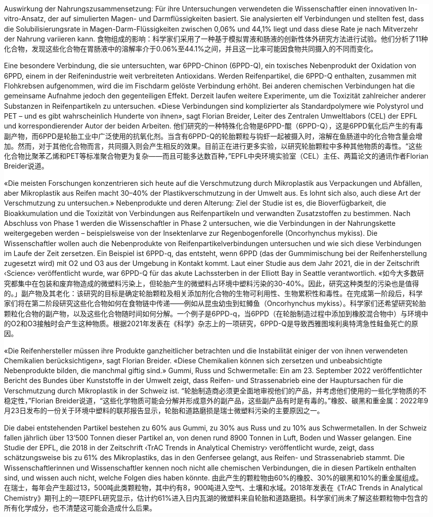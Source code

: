 Auswirkung der Nahrungszusammensetzung: Für ihre Untersuchungen verwendeten die Wissenschaftler einen innovativen In-vitro-Ansatz, der auf simulierten Magen- und Darmflüssigkeiten basiert. Sie analysierten elf Verbindungen und stellten fest, dass die Solubilisierungsrate in Magen-Darm-Flüssigkeiten zwischen 0,06% und 44,1% liegt und dass diese Rate je nach Mitverzehr der Nahrung variieren kann.
食物组成的影响：科学家们采用了一种基于模拟胃液和肠液的创新性体外研究方法进行试验。他们分析了11种化合物，发现这些化合物在胃肠液中的溶解率介于0.06%至44.1%之间，并且这一比率可能因食物共同摄入的不同而变化。

Eine besondere Verbindung, die sie untersuchten, war 6PPD-Chinon (6PPD-Q), ein toxisches Nebenprodukt der Oxidation von 6PPD, einem in der Reifenindustrie weit verbreiteten Antioxidans. Werden Reifenpartikel, die 6PPD-Q enthalten, zusammen mit Flohkrebsen aufgenommen, wird die im Fischdarm gelöste Verbindung erhöht. Bei anderen chemischen Verbindungen hat die gemeinsame Aufnahme jedoch den gegenteiligen Effekt. Derzeit laufen weitere Experimente, um die Toxizität zahlreicher anderer Substanzen in Reifenpartikeln zu untersuchen. «Diese Verbindungen sind komplizierter als Standardpolymere wie Polystyrol und PET – und es gibt wahrscheinlich Hunderte von ihnen», sagt Florian Breider, Leiter des Zentralen Umweltlabors (CEL) der EPFL und korrespondierender Autor der beiden Arbeiten.
他们研究的一种特殊化合物是6PPD-醌（6PPD-Q），这是6PPD氧化后产生的有毒副产物，而6PPD是轮胎工业中广泛使用的抗氧化剂。当含有6PPD-Q的轮胎颗粒与钩虾一起被摄入时，溶解在鱼肠道中的化合物含量会增加。然而，对于其他化合物而言，共同摄入则会产生相反的效果。目前正在进行更多实验，以研究轮胎颗粒中多种其他物质的毒性。“这些化合物比聚苯乙烯和PET等标准聚合物更为复杂——而且可能多达数百种，”EPFL中央环境实验室（CEL）主任、两篇论文的通讯作者Florian Breider说道。

«Die meisten Forschungen konzentrieren sich heute auf die Verschmutzung durch Mikroplastik aus Verpackungen und Abfällen, aber Mikroplastik aus Reifen macht 30–40% der Plastikverschmutzung in der Umwelt aus. Es lohnt sich also, auch diese Art der Verschmutzung zu untersuchen.» Nebenprodukte und deren Alterung: Ziel der Studie ist es, die Bioverfügbarkeit, die Bioakkumulation und die Toxizität von Verbindungen aus Reifenpartikeln und verwandten Zusatzstoffen zu bestimmen. Nach Abschluss von Phase 1 werden die Wissenschaftler in Phase 2 untersuchen, wie die Verbindungen in der Nahrungskette weitergegeben werden – beispielsweise von der Insektenlarve zur Regenbogenforelle (Oncorhynchus mykiss). Die Wissenschaftler wollen auch die Nebenprodukte von Reifenpartikelverbindungen untersuchen und wie sich diese Verbindungen im Laufe der Zeit zersetzen. Ein Beispiel ist 6PPD-q, das entsteht, wenn 6PPD (das der Gummimischung bei der Reifenherstellung zugesetzt wird) mit O2 und O3 aus der Umgebung in Kontakt kommt. Laut einer Studie aus dem Jahr 2021, die in der Zeitschrift ‹Science› veröffentlicht wurde, war 6PPD-Q für das akute Lachssterben in der Elliott Bay in Seattle verantwortlich.
«如今大多数研究都集中在包装和废弃物造成的微塑料污染上，但轮胎产生的微塑料占环境中塑料污染的30-40%。因此，研究这种类型的污染也是值得的。」副产物及其老化：该研究的目标是确定轮胎颗粒及相关添加剂化合物的生物可利用性、生物累积性和毒性。在完成第一阶段后，科学家们将在第二阶段研究这些化合物如何在食物链中传递——例如从昆虫幼虫到虹鳟鱼（Oncorhynchus mykiss）。科学家们还希望研究轮胎颗粒化合物的副产物，以及这些化合物随时间如何分解。一个例子是6PPD-q，当6PPD（在轮胎制造过程中添加到橡胶混合物中）与环境中的O2和O3接触时会产生这种物质。根据2021年发表在《科学》杂志上的一项研究，6PPD-Q是导致西雅图埃利奥特湾急性鲑鱼死亡的原因。 

«Die Reifenhersteller müssen ihre Produkte ganzheitlicher betrachten und die Instabilität einiger der von ihnen verwendeten Chemikalien berücksichtigen», sagt Florian Breider. «Diese Chemikalien können sich zersetzen und unbeabsichtigte Nebenprodukte bilden, die manchmal giftig sind.» Gummi, Russ und Schwermetalle: Ein am 23. September 2022 veröffentlichter Bericht des Bundes über Kunststoffe in der Umwelt zeigt, dass Reifen- und Strassenabrieb eine der Hauptursachen für die Verschmutzung durch Mikroplastik in der Schweiz ist.
“轮胎制造商必须更全面地审视他们的产品，并考虑他们使用的一些化学物质的不稳定性，”Florian Breider说道，“这些化学物质可能会分解并形成意外的副产品，这些副产品有时是有毒的。”橡胶、碳黑和重金属：2022年9月23日发布的一份关于环境中塑料的联邦报告显示，轮胎和道路磨损是瑞士微塑料污染的主要原因之一。

Die dabei entstehenden Partikel bestehen zu 60% aus Gummi, zu 30% aus Russ und zu 10% aus Schwermetallen. In der Schweiz fallen jährlich über 13‘500 Tonnen dieser Partikel an, von denen rund 8900 Tonnen in Luft, Boden und Wasser gelangen. Eine Studie der EPFL, die 2018 in der Zeitschrift ‹TrAC Trends in Analytical Chemistry› veröffentlicht wurde, zeigt, dass schätzungsweise bis zu 61% des Mikroplastiks, das in den Genfersee gelangt, aus Reifen- und Strassenabrieb stammt. Die Wissenschaftlerinnen und Wissenschaftler kennen noch nicht alle chemischen Verbindungen, die in diesen Partikeln enthalten sind, und wissen auch nicht, welche Folgen dies haben könnte.
由此产生的颗粒物由60%的橡胶、30%的碳黑和10%的重金属组成。在瑞士，每年会产生超过13，500吨此类颗粒物，其中约有8，900吨进入空气、土壤和水域。2018年发表在《TrAC Trends in Analytical Chemistry》期刊上的一项EPFL研究显示，估计约61%进入日内瓦湖的微塑料来自轮胎和道路磨损。科学家们尚未了解这些颗粒物中包含的所有化学成分，也不清楚这可能会造成什么后果。
